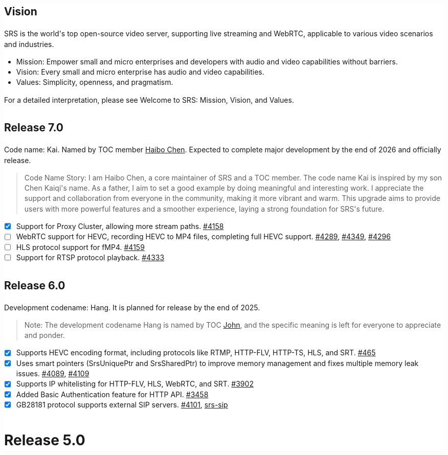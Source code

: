 ## Vision

SRS is the world's top open-source video server, supporting live streaming and WebRTC, applicable to various video 
scenarios and industries.

* Mission: Empower small and micro enterprises and developers with audio and video capabilities without barriers.
* Vision: Every small and micro enterprise has audio and video capabilities.
* Values: Simplicity, openness, and pragmatism.

For a detailed interpretation, please see Welcome to SRS: Mission, Vision, and Values.

## Release 7.0

Code name: Kai. Named by TOC member [Haibo Chen](https://github.com/duiniuluantanqin). Expected to complete major development by the end of 2026 and officially release.

> Code Name Story: I am Haibo Chen, a core maintainer of SRS and a TOC member. The code name Kai is inspired by my son Chen Kaiqi's name. As a father, I aim to set a good example by doing meaningful and interesting work. I appreciate the support and collaboration from everyone in the community, making it more vibrant and warm. This upgrade aims to provide users with more powerful features and a smoother experience, laying a strong foundation for SRS's future.

- [x] Support for Proxy Cluster, allowing more stream paths. [#4158](https://github.com/ossrs/srs/pull/4158)
- [ ] WebRTC support for HEVC, recording HEVC to MP4 files, completing full HEVC support. [#4289](https://github.com/ossrs/srs/pull/4289), [#4349](https://github.com/ossrs/srs/pull/4349), [#4296](https://github.com/ossrs/srs/pull/4296)
- [ ] HLS protocol support for fMP4. [#4159](https://github.com/ossrs/srs/pull/4159)
- [ ] Support for RTSP protocol playback. [#4333](https://github.com/ossrs/srs/pull/4333)

## Release 6.0

Development codename: Hang. It is planned for release by the end of 2025.

> Note: The development codename Hang is named by TOC [John](https://github.com/xiaozhihong), and the specific meaning 
> is left for everyone to appreciate and ponder.

- [x] Supports HEVC encoding format, including protocols like RTMP, HTTP-FLV, HTTP-TS, HLS, and SRT. [#465](https://github.com/ossrs/srs/issues/465)
- [x] Uses smart pointers (SrsUniquePtr and SrsSharedPtr) to improve memory management and fixes multiple memory leak issues. [#4089](https://github.com/ossrs/srs/pull/4089), [#4109](https://github.com/ossrs/srs/pull/4109)
- [x] Supports IP whitelisting for HTTP-FLV, HLS, WebRTC, and SRT. [#3902](https://github.com/ossrs/srs/pull/3902)
- [x] Added Basic Authentication feature for HTTP API. [#3458](https://github.com/ossrs/srs/pull/3458)
- [x] GB28181 protocol supports external SIP servers. [#4101](https://github.com/ossrs/srs/pull/4101), [srs-sip](https://github.com/ossrs/srs-sip)

# Release 5.0
